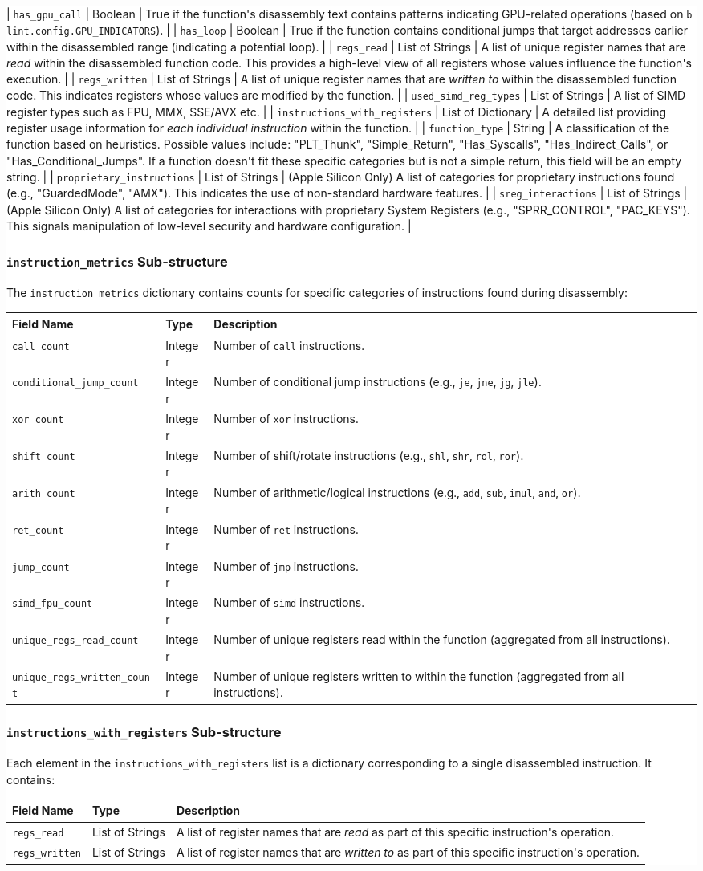 | `has_gpu_call`                | Boolean            | True if the function's disassembly text contains patterns indicating GPU-related operations (based on `blint.config.GPU_INDICATORS`).                                                                                                                                                              |
| `has_loop`                    | Boolean            | True if the function contains conditional jumps that target addresses earlier within the disassembled range (indicating a potential loop).                                                                                                                                                         |
| `regs_read`                   | List of Strings    | A list of unique register names that are _read_ within the disassembled function code. This provides a high-level view of all registers whose values influence the function's execution.                                                                                                           |
| `regs_written`                | List of Strings    | A list of unique register names that are _written to_ within the disassembled function code. This indicates registers whose values are modified by the function.                                                                                                                                   |
| `used_simd_reg_types`         | List of Strings    | A list of SIMD register types such as FPU, MMX, SSE/AVX etc.                                                                                                                                                                                                                                       |
| `instructions_with_registers` | List of Dictionary | A detailed list providing register usage information for _each individual instruction_ within the function.                                                                                                                                                                                        |
| `function_type`               | String             | A classification of the function based on heuristics. Possible values include: "PLT_Thunk", "Simple_Return", "Has_Syscalls", "Has_Indirect_Calls", or "Has_Conditional_Jumps". If a function doesn't fit these specific categories but is not a simple return, this field will be an empty string. |
| `proprietary_instructions`    | List of Strings    | (Apple Silicon Only) A list of categories for proprietary instructions found (e.g., "GuardedMode", "AMX"). This indicates the use of non-standard hardware features.                                                                                                                               |
| `sreg_interactions`           | List of Strings    | (Apple Silicon Only) A list of categories for interactions with proprietary System Registers (e.g., "SPRR_CONTROL", "PAC_KEYS"). This signals manipulation of low-level security and hardware configuration.                                                                                       |

### `instruction_metrics` Sub-structure

The `instruction_metrics` dictionary contains counts for specific categories of instructions found during disassembly:

| Field Name                  | Type    | Description                                                                                   |
| :-------------------------- | :------ | :-------------------------------------------------------------------------------------------- |
| `call_count`                | Integer | Number of `call` instructions.                                                                |
| `conditional_jump_count`    | Integer | Number of conditional jump instructions (e.g., `je`, `jne`, `jg`, `jle`).                     |
| `xor_count`                 | Integer | Number of `xor` instructions.                                                                 |
| `shift_count`               | Integer | Number of shift/rotate instructions (e.g., `shl`, `shr`, `rol`, `ror`).                       |
| `arith_count`               | Integer | Number of arithmetic/logical instructions (e.g., `add`, `sub`, `imul`, `and`, `or`).          |
| `ret_count`                 | Integer | Number of `ret` instructions.                                                                 |
| `jump_count`                | Integer | Number of `jmp` instructions.                                                                 |
| `simd_fpu_count`            | Integer | Number of `simd` instructions.                                                                |
| `unique_regs_read_count`    | Integer | Number of unique registers read within the function (aggregated from all instructions).       |
| `unique_regs_written_count` | Integer | Number of unique registers written to within the function (aggregated from all instructions). |

### `instructions_with_registers` Sub-structure

Each element in the `instructions_with_registers` list is a dictionary corresponding to a single disassembled instruction. It contains:

| Field Name     | Type            | Description                                                                                      |
| :------------- | :-------------- | :----------------------------------------------------------------------------------------------- |
| `regs_read`    | List of Strings | A list of register names that are _read_ as part of this specific instruction's operation.       |
| `regs_written` | List of Strings | A list of register names that are _written to_ as part of this specific instruction's operation. |
